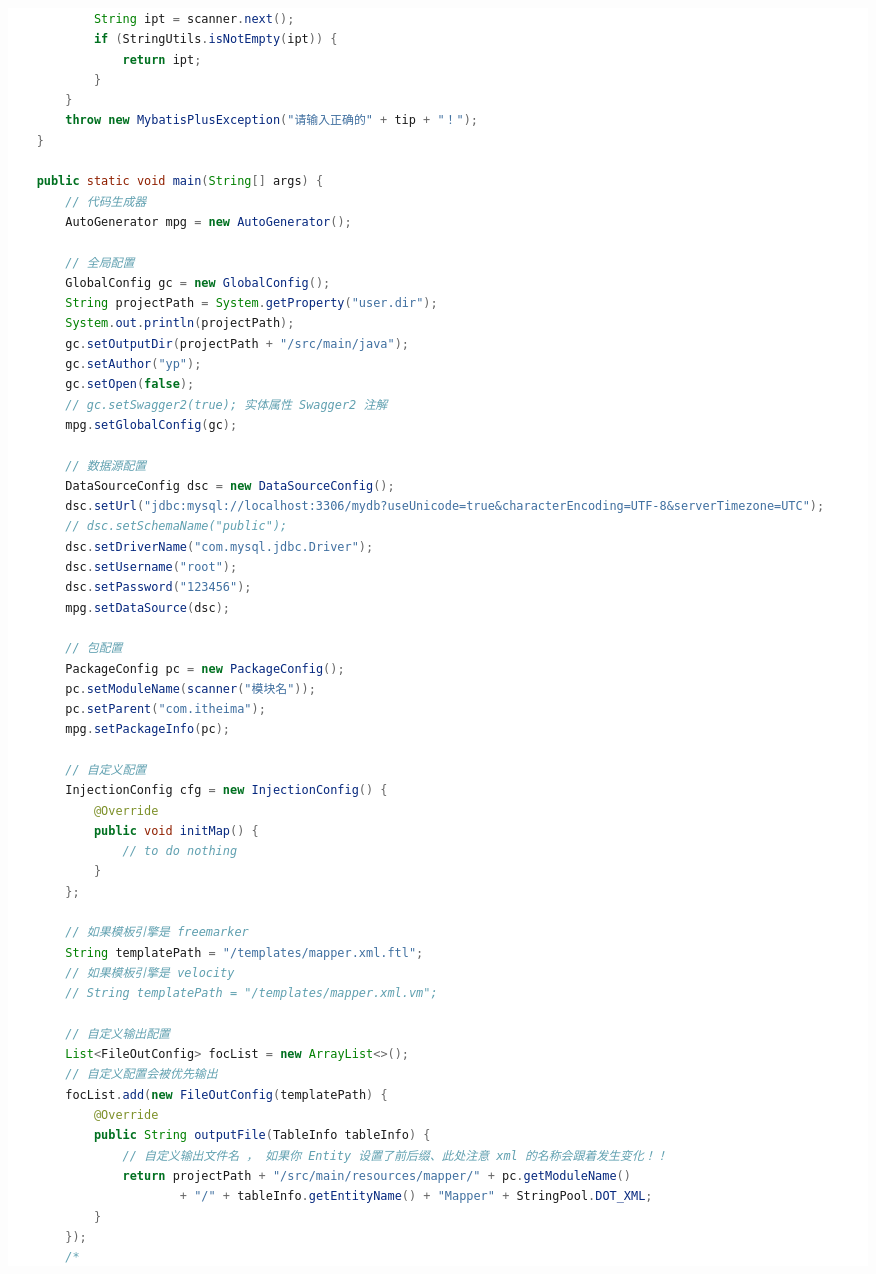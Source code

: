 ```java
            String ipt = scanner.next();
            if (StringUtils.isNotEmpty(ipt)) {
                return ipt;
            }
        }
        throw new MybatisPlusException("请输入正确的" + tip + "！");
    }

    public static void main(String[] args) {
        // 代码生成器
        AutoGenerator mpg = new AutoGenerator();

        // 全局配置
        GlobalConfig gc = new GlobalConfig();
        String projectPath = System.getProperty("user.dir");
        System.out.println(projectPath);
        gc.setOutputDir(projectPath + "/src/main/java");
        gc.setAuthor("yp");
        gc.setOpen(false);
        // gc.setSwagger2(true); 实体属性 Swagger2 注解
        mpg.setGlobalConfig(gc);

        // 数据源配置
        DataSourceConfig dsc = new DataSourceConfig();
        dsc.setUrl("jdbc:mysql://localhost:3306/mydb?useUnicode=true&characterEncoding=UTF-8&serverTimezone=UTC");
        // dsc.setSchemaName("public");
        dsc.setDriverName("com.mysql.jdbc.Driver");
        dsc.setUsername("root");
        dsc.setPassword("123456");
        mpg.setDataSource(dsc);

        // 包配置
        PackageConfig pc = new PackageConfig();
        pc.setModuleName(scanner("模块名"));
        pc.setParent("com.itheima");
        mpg.setPackageInfo(pc);

        // 自定义配置
        InjectionConfig cfg = new InjectionConfig() {
            @Override
            public void initMap() {
                // to do nothing
            }
        };

        // 如果模板引擎是 freemarker
        String templatePath = "/templates/mapper.xml.ftl";
        // 如果模板引擎是 velocity
        // String templatePath = "/templates/mapper.xml.vm";

        // 自定义输出配置
        List<FileOutConfig> focList = new ArrayList<>();
        // 自定义配置会被优先输出
        focList.add(new FileOutConfig(templatePath) {
            @Override
            public String outputFile(TableInfo tableInfo) {
                // 自定义输出文件名 ， 如果你 Entity 设置了前后缀、此处注意 xml 的名称会跟着发生变化！！
                return projectPath + "/src/main/resources/mapper/" + pc.getModuleName()
                        + "/" + tableInfo.getEntityName() + "Mapper" + StringPool.DOT_XML;
            }
        });
        /*
```